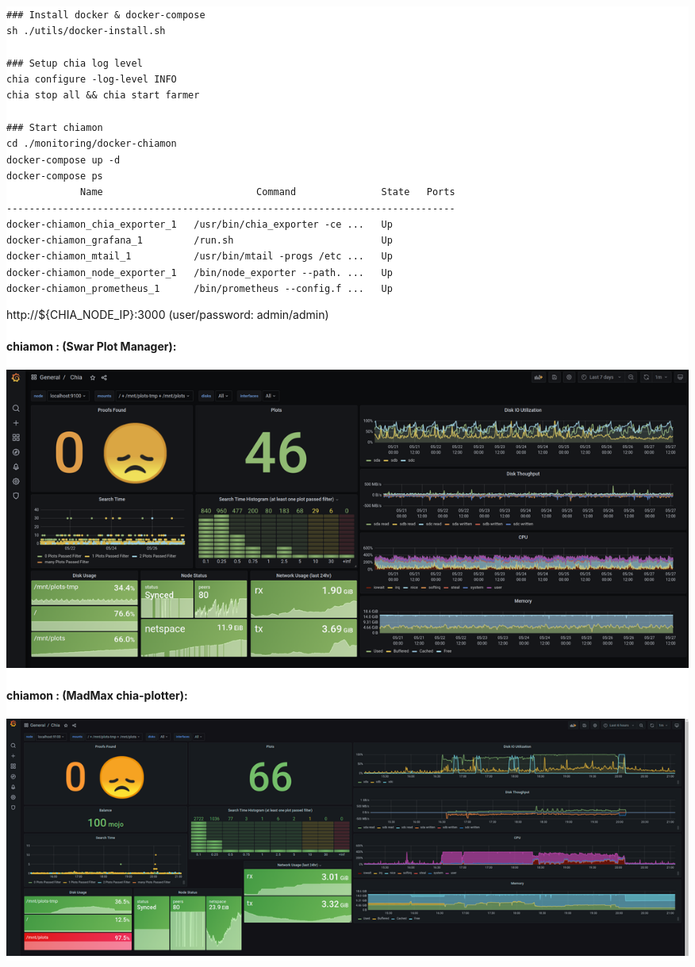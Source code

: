 ```
### Install docker & docker-compose
sh ./utils/docker-install.sh

### Setup chia log level
chia configure -log-level INFO
chia stop all && chia start farmer

### Start chiamon
cd ./monitoring/docker-chiamon
docker-compose up -d
docker-compose ps
             Name                           Command               State   Ports
-------------------------------------------------------------------------------
docker-chiamon_chia_exporter_1   /usr/bin/chia_exporter -ce ...   Up           
docker-chiamon_grafana_1         /run.sh                          Up           
docker-chiamon_mtail_1           /usr/bin/mtail -progs /etc ...   Up           
docker-chiamon_node_exporter_1   /bin/node_exporter --path. ...   Up           
docker-chiamon_prometheus_1      /bin/prometheus --config.f ...   Up           
```
http://${CHIA_NODE_IP}:3000 (user/password: admin/admin)

#### chiamon : (Swar Plot Manager):

<img src="https://github.com/adavarski/chia-small-farming/blob/main/monitoring/docker-chiamon/chiamon.png" width="900">

#### chiamon : (MadMax chia-plotter):

<img src="https://github.com/adavarski/chia-small-farming/blob/main/monitoring/docker-chiamon/chiamon-madmax-plotter.png" width="900">
